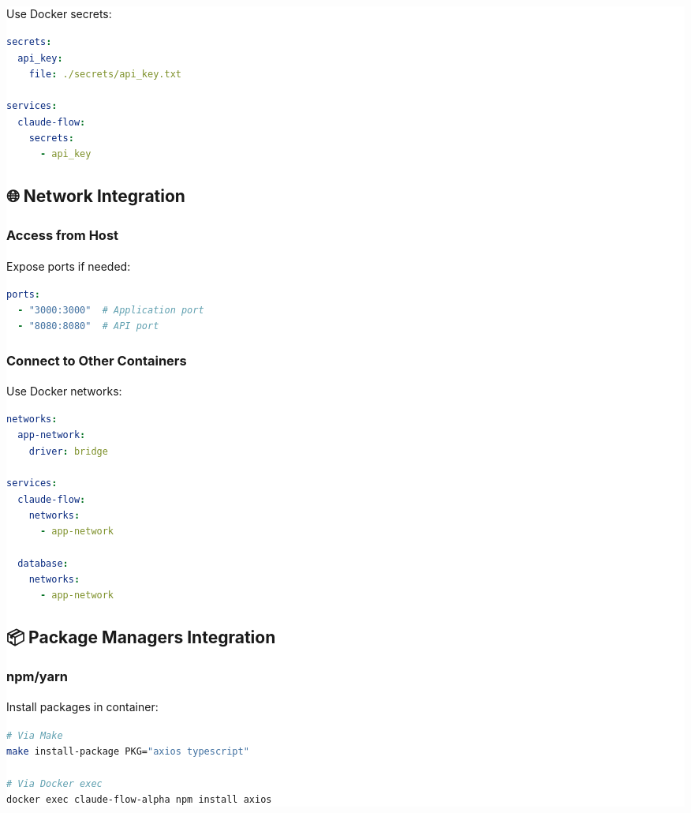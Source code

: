 Use Docker secrets:

```yaml
secrets:
  api_key:
    file: ./secrets/api_key.txt

services:
  claude-flow:
    secrets:
      - api_key
```

## 🌐 Network Integration

### Access from Host

Expose ports if needed:

```yaml
ports:
  - "3000:3000"  # Application port
  - "8080:8080"  # API port
```

### Connect to Other Containers

Use Docker networks:

```yaml
networks:
  app-network:
    driver: bridge

services:
  claude-flow:
    networks:
      - app-network
  
  database:
    networks:
      - app-network
```

## 📦 Package Managers Integration

### npm/yarn

Install packages in container:

```bash
# Via Make
make install-package PKG="axios typescript"

# Via Docker exec
docker exec claude-flow-alpha npm install axios
```
